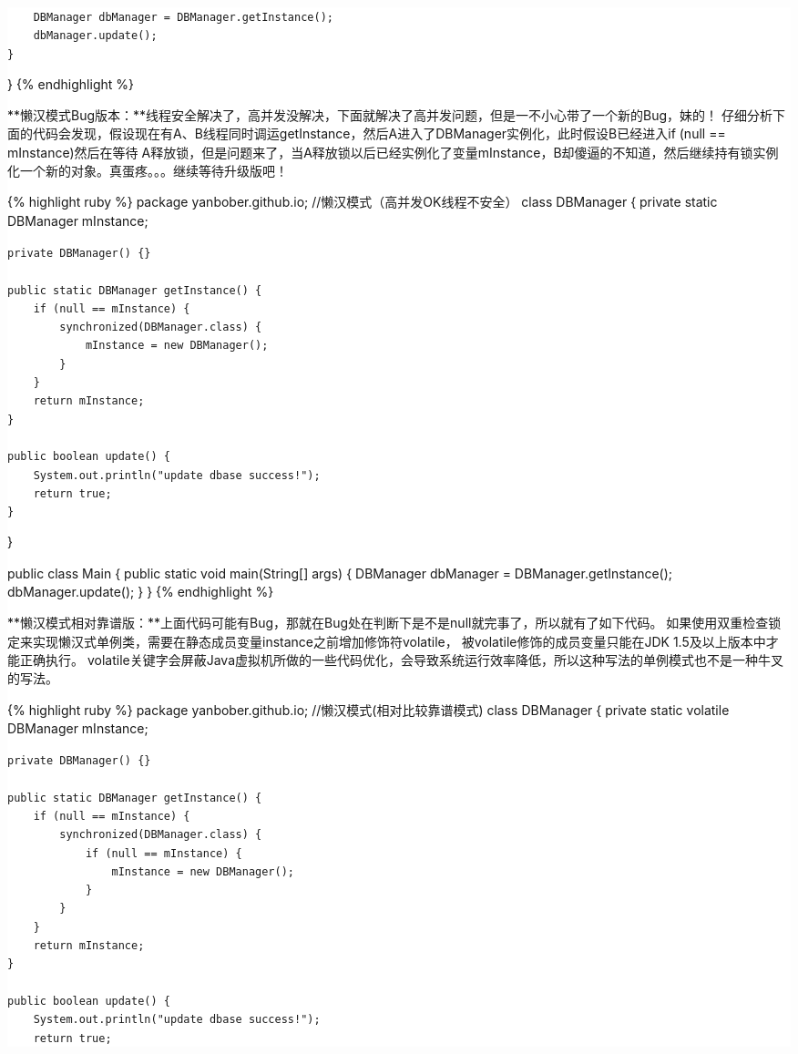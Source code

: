         DBManager dbManager = DBManager.getInstance();
        dbManager.update();
    }
}
{% endhighlight %}

**懒汉模式Bug版本：**线程安全解决了，高并发没解决，下面就解决了高并发问题，但是一不小心带了一个新的Bug，妹的！
仔细分析下面的代码会发现，假设现在有A、B线程同时调运getInstance，然后A进入了DBManager实例化，此时假设B已经进入if (null == mInstance)然后在等待
A释放锁，但是问题来了，当A释放锁以后已经实例化了变量mInstance，B却傻逼的不知道，然后继续持有锁实例化一个新的对象。真蛋疼。。。继续等待升级版吧！

{% highlight ruby %}
package yanbober.github.io;
//懒汉模式（高并发OK线程不安全）
class DBManager {
    private static DBManager mInstance;

    private DBManager() {}

    public static DBManager getInstance() {
        if (null == mInstance) {
            synchronized(DBManager.class) {
                mInstance = new DBManager();
            }
        }
        return mInstance;
    }

    public boolean update() {
        System.out.println("update dbase success!");
        return true;
    }
}

public class Main {
    public static void main(String[] args) {
        DBManager dbManager = DBManager.getInstance();
        dbManager.update();
    }
}
{% endhighlight %}

**懒汉模式相对靠谱版：**上面代码可能有Bug，那就在Bug处在判断下是不是null就完事了，所以就有了如下代码。
如果使用双重检查锁定来实现懒汉式单例类，需要在静态成员变量instance之前增加修饰符volatile，
被volatile修饰的成员变量只能在JDK 1.5及以上版本中才能正确执行。
volatile关键字会屏蔽Java虚拟机所做的一些代码优化，会导致系统运行效率降低，所以这种写法的单例模式也不是一种牛叉的写法。 

{% highlight ruby %}
package yanbober.github.io;
//懒汉模式(相对比较靠谱模式)
class DBManager {
    private static volatile DBManager mInstance;

    private DBManager() {}

    public static DBManager getInstance() {
        if (null == mInstance) {
            synchronized(DBManager.class) {
                if (null == mInstance) {
                    mInstance = new DBManager();
                }
            }
        }
        return mInstance;
    }

    public boolean update() {
        System.out.println("update dbase success!");
        return true;